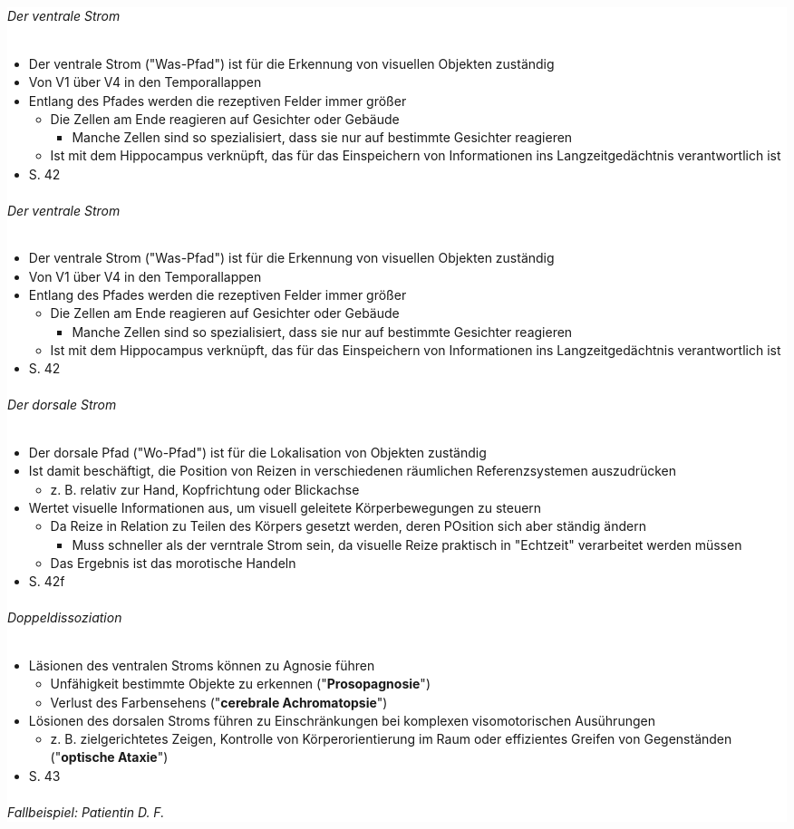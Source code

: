 ###### Der ventrale Strom

* Der ventrale Strom ("Was-Pfad") ist für die Erkennung von visuellen Objekten
  zuständig
* Von V1 über V4 in den Temporallappen
* Entlang des Pfades werden die rezeptiven Felder immer größer
  * Die Zellen am Ende reagieren auf Gesichter oder Gebäude
    * Manche Zellen sind so spezialisiert, dass sie nur auf bestimmte Gesichter
      reagieren
  * Ist mit dem Hippocampus verknüpft, das für das Einspeichern von
    Informationen ins Langzeitgedächtnis verantwortlich ist
* S. 42

###### Der ventrale Strom

* Der ventrale Strom ("Was-Pfad") ist für die Erkennung von visuellen Objekten
  zuständig
* Von V1 über V4 in den Temporallappen
* Entlang des Pfades werden die rezeptiven Felder immer größer
  * Die Zellen am Ende reagieren auf Gesichter oder Gebäude
    * Manche Zellen sind so spezialisiert, dass sie nur auf bestimmte Gesichter
      reagieren
  * Ist mit dem Hippocampus verknüpft, das für das Einspeichern von
    Informationen ins Langzeitgedächtnis verantwortlich ist
* S. 42

###### Der dorsale Strom

* Der dorsale Pfad ("Wo-Pfad") ist für die Lokalisation von Objekten zuständig
* Ist damit beschäftigt, die Position von Reizen in verschiedenen räumlichen
  Referenzsystemen auszudrücken
  * z. B. relativ zur Hand, Kopfrichtung oder Blickachse
* Wertet visuelle Informationen aus, um visuell geleitete Körperbewegungen zu
  steuern
  * Da Reize in Relation zu Teilen des Körpers gesetzt werden, deren POsition
    sich aber ständig ändern
    * Muss schneller als der verntrale Strom sein, da visuelle Reize praktisch
      in "Echtzeit" verarbeitet werden müssen
  * Das Ergebnis ist das morotische Handeln
* S. 42f

###### Doppeldissoziation

* Läsionen des ventralen Stroms können zu Agnosie führen
  * Unfähigkeit bestimmte Objekte zu erkennen ("**Prosopagnosie**")
  * Verlust des Farbensehens ("**cerebrale Achromatopsie**")
* Lösionen des dorsalen Stroms führen zu Einschränkungen bei komplexen
  visomotorischen Ausührungen
  * z. B. zielgerichtetes Zeigen, Kontrolle von Körperorientierung im Raum oder
    effizientes Greifen von Gegenständen ("**optische Ataxie**")
* S. 43

###### Fallbeispiel: Patientin D. F.
